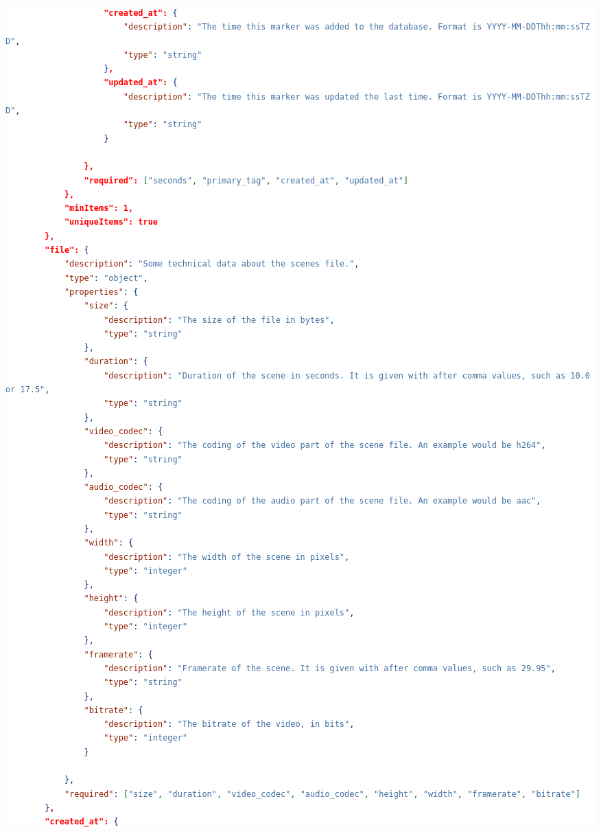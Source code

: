 ```json
                    "created_at": {
                        "description": "The time this marker was added to the database. Format is YYYY-MM-DDThh:mm:ssTZD",
                        "type": "string"
                    },
                    "updated_at": {
                        "description": "The time this marker was updated the last time. Format is YYYY-MM-DDThh:mm:ssTZD",
                        "type": "string"
                    }

                },
                "required": ["seconds", "primary_tag", "created_at", "updated_at"]
            },
            "minItems": 1,
            "uniqueItems": true
        },
        "file": {
            "description": "Some technical data about the scenes file.",
            "type": "object",
            "properties": {
                "size": {
                    "description": "The size of the file in bytes",
                    "type": "string"
                },
                "duration": {
                    "description": "Duration of the scene in seconds. It is given with after comma values, such as 10.0 or 17.5",
                    "type": "string"
                },
                "video_codec": {
                    "description": "The coding of the video part of the scene file. An example would be h264",
                    "type": "string"
                },
                "audio_codec": {
                    "description": "The coding of the audio part of the scene file. An example would be aac",
                    "type": "string"
                },
                "width": {
                    "description": "The width of the scene in pixels",
                    "type": "integer"
                },
                "height": {
                    "description": "The height of the scene in pixels",
                    "type": "integer"
                },
                "framerate": {
                    "description": "Framerate of the scene. It is given with after comma values, such as 29.95",
                    "type": "string"
                },
                "bitrate": {
                    "description": "The bitrate of the video, in bits",
                    "type": "integer"
                }

            },
            "required": ["size", "duration", "video_codec", "audio_codec", "height", "width", "framerate", "bitrate"]
        },
        "created_at": {
```